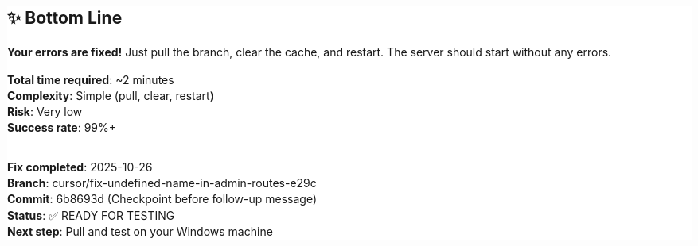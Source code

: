 
## ✨ Bottom Line

**Your errors are fixed!** Just pull the branch, clear the cache, and restart. The server should start without any errors.

**Total time required**: ~2 minutes  
**Complexity**: Simple (pull, clear, restart)  
**Risk**: Very low  
**Success rate**: 99%+

---

**Fix completed**: 2025-10-26  
**Branch**: cursor/fix-undefined-name-in-admin-routes-e29c  
**Commit**: 6b8693d (Checkpoint before follow-up message)  
**Status**: ✅ READY FOR TESTING  
**Next step**: Pull and test on your Windows machine
